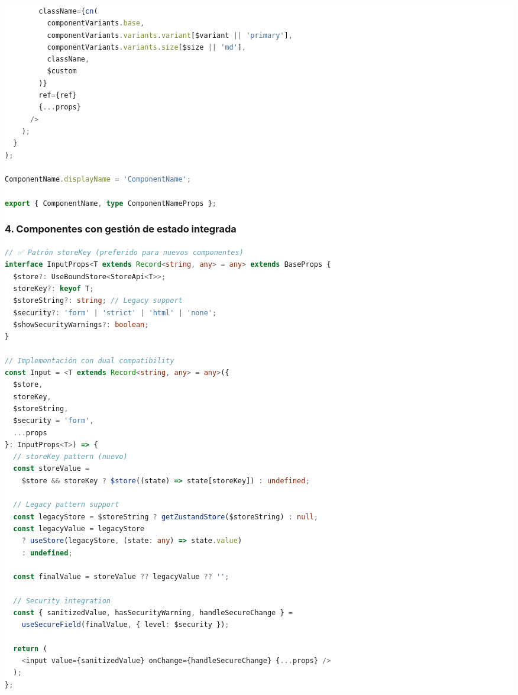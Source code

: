 ```typescript
        className={cn(
          componentVariants.base,
          componentVariants.variants.variant[$variant || 'primary'],
          componentVariants.variants.size[$size || 'md'],
          className,
          $custom
        )}
        ref={ref}
        {...props}
      />
    );
  }
);

ComponentName.displayName = 'ComponentName';

export { ComponentName, type ComponentNameProps };
```

### 4. Componentes con gestión de estado integrada

```typescript
// ✅ Patrón storeKey (preferido para nuevos componentes)
interface InputProps<T extends Record<string, any> = any> extends BaseProps {
  $store?: UseBoundStore<StoreApi<T>>;
  storeKey?: keyof T;
  $storeString?: string; // Legacy support
  $security?: 'form' | 'strict' | 'html' | 'none';
  $showSecurityWarnings?: boolean;
}

// Implementación con dual compatibility
const Input = <T extends Record<string, any> = any>({
  $store,
  storeKey,
  $storeString,
  $security = 'form',
  ...props
}: InputProps<T>) => {
  // storeKey pattern (nuevo)
  const storeValue =
    $store && storeKey ? $store((state) => state[storeKey]) : undefined;

  // Legacy pattern support
  const legacyStore = $storeString ? getZustandStore($storeString) : null;
  const legacyValue = legacyStore
    ? useStore(legacyStore, (state: any) => state.value)
    : undefined;

  const finalValue = storeValue ?? legacyValue ?? '';

  // Security integration
  const { sanitizedValue, hasSecurityWarning, handleSecureChange } =
    useSecureField(finalValue, { level: $security });

  return (
    <input value={sanitizedValue} onChange={handleSecureChange} {...props} />
  );
};
```
